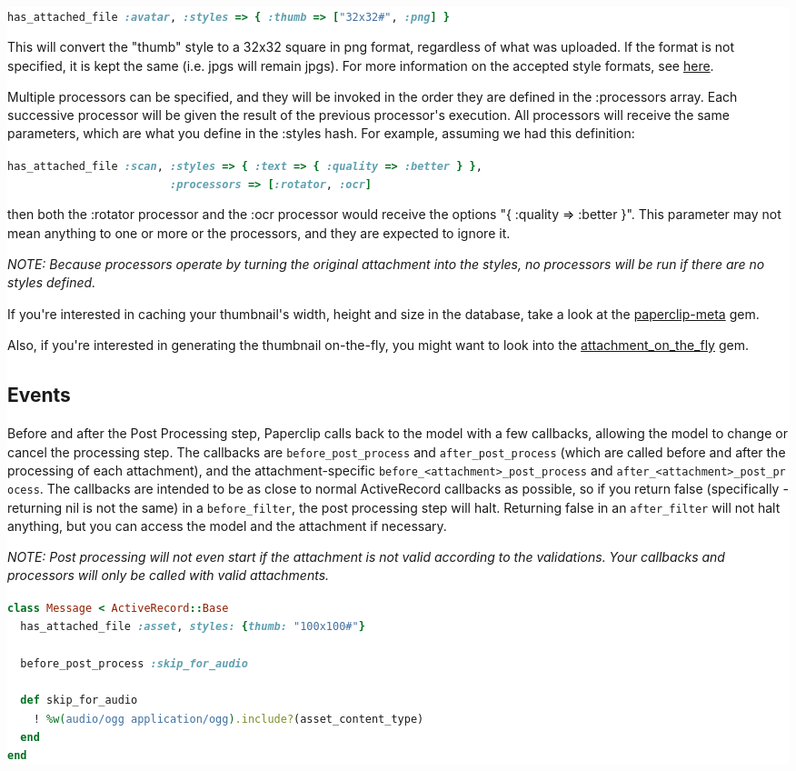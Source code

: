 ```ruby
has_attached_file :avatar, :styles => { :thumb => ["32x32#", :png] }
```

This will convert the "thumb" style to a 32x32 square in png format, regardless
of what was uploaded. If the format is not specified, it is kept the same (i.e.
jpgs will remain jpgs). For more information on the accepted style formats, see
[here](http://www.imagemagick.org/script/command-line-processing.php#geometry).

Multiple processors can be specified, and they will be invoked in the order
they are defined in the :processors array. Each successive processor will
be given the result of the previous processor's execution. All processors will
receive the same parameters, which are what you define in the :styles hash.
For example, assuming we had this definition:

```ruby
has_attached_file :scan, :styles => { :text => { :quality => :better } },
                         :processors => [:rotator, :ocr]
```

then both the :rotator processor and the :ocr processor would receive the
options "{ :quality => :better }". This parameter may not mean anything to one
or more or the processors, and they are expected to ignore it.

_NOTE: Because processors operate by turning the original attachment into the
styles, no processors will be run if there are no styles defined._

If you're interested in caching your thumbnail's width, height and size in the
database, take a look at the [paperclip-meta](https://github.com/teeparham/paperclip-meta) gem.

Also, if you're interested in generating the thumbnail on-the-fly, you might want
to look into the [attachment_on_the_fly](https://github.com/drpentode/Attachment-on-the-Fly) gem.

Events
------

Before and after the Post Processing step, Paperclip calls back to the model
with a few callbacks, allowing the model to change or cancel the processing
step. The callbacks are `before_post_process` and `after_post_process` (which
are called before and after the processing of each attachment), and the
attachment-specific `before_<attachment>_post_process` and
`after_<attachment>_post_process`. The callbacks are intended to be as close to
normal ActiveRecord callbacks as possible, so if you return false (specifically
\- returning nil is not the same) in a `before_filter`, the post processing step
will halt. Returning false in an `after_filter` will not halt anything, but you
can access the model and the attachment if necessary.

_NOTE: Post processing will not even *start* if the attachment is not valid
according to the validations. Your callbacks and processors will *only* be
called with valid attachments._

```ruby
class Message < ActiveRecord::Base
  has_attached_file :asset, styles: {thumb: "100x100#"}

  before_post_process :skip_for_audio

  def skip_for_audio
    ! %w(audio/ogg application/ogg).include?(asset_content_type)
  end
end
```
